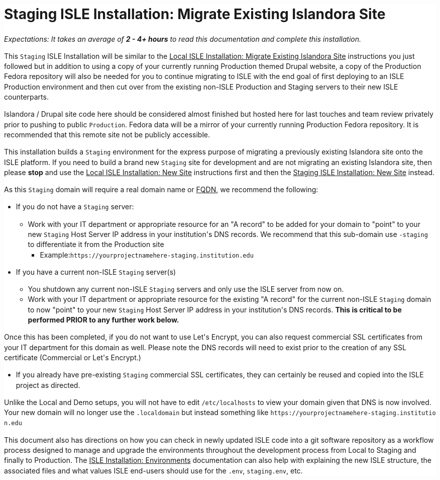 # Staging ISLE Installation: Migrate Existing Islandora Site

_Expectations:  It takes an average of **2 - 4+ hours** to read this documentation and complete this installation._

This `Staging` ISLE Installation will be similar to the [Local ISLE Installation: Migrate Existing Islandora Site](../install/install-local-migrate.md) instructions you just followed but in addition to using a copy of your currently running Production themed Drupal website, a copy of the Production Fedora repository will also be needed for you to continue migrating to ISLE with the end goal of first deploying to an ISLE Production environment and then cut over from the existing non-ISLE Production and Staging servers to their new ISLE counterparts.

Islandora / Drupal site code here should be considered almost finished but hosted here for last touches and team review privately prior to pushing to public `Production`. Fedora data will be a mirror of your currently running Production Fedora repository. It is recommended that this remote site not be publicly accessible.

This installation builds a `Staging` environment for the express purpose of migrating a previously existing Islandora site onto the ISLE platform. If you need to build a brand new `Staging` site for development and are not migrating an existing Islandora site, then please **stop** and use the [Local ISLE Installation: New Site](../install/install-local-new.md) instructions first and then the [Staging ISLE Installation: New Site](../install/install-staging-new.md) instead.

As this `Staging` domain will require a real domain name or [FQDN](https://kb.iu.edu/d/aiuv), we recommend the following:
* If you do not have a `Staging` server:
  * Work with your IT department or appropriate resource for an "A record" to be added for your domain to "point" to your new `Staging` Host Server IP address in your institution's DNS records. We recommend that this sub-domain use `-staging` to differentiate it from the Production site
    * Example:`https://yourprojectnamehere-staging.institution.edu`

* If you have a current non-ISLE `Staging` server(s)
  * You shutdown any current non-ISLE `Staging` servers and only use the ISLE server from now on.
  * Work with your IT department or appropriate resource for the existing "A record" for the current non-ISLE `Staging` domain to now "point" to your new `Staging` Host Server IP address in your institution's DNS records. **This is critical to be performed PRIOR to any further work below.**

Once this has been completed, if you do not want to use Let's Encrypt, you can also request commercial SSL certificates from your IT department for this domain as well. Please note the DNS records will need to exist prior to the creation of any SSL certificate (Commercial or Let's Encrypt.)

* If you already have pre-existing `Staging` commercial SSL certificates, they can certainly be reused and copied into the ISLE project as directed.

Unlike the Local and Demo setups, you will not have to edit `/etc/localhosts` to view your domain given that DNS is now involved. Your new domain will no longer use the `.localdomain` but instead something like `https://yourprojectnamehere-staging.institution.edu`

This document also has directions on how you can check in newly updated ISLE code into a git software repository as a workflow process designed to manage and upgrade the environments throughout the development process from Local to Staging and finally to Production. The [ISLE Installation: Environments](../install/install-environments.md) documentation can also help with explaining the new ISLE structure, the associated files and what values ISLE end-users should use for the `.env`, `staging.env`, etc.
